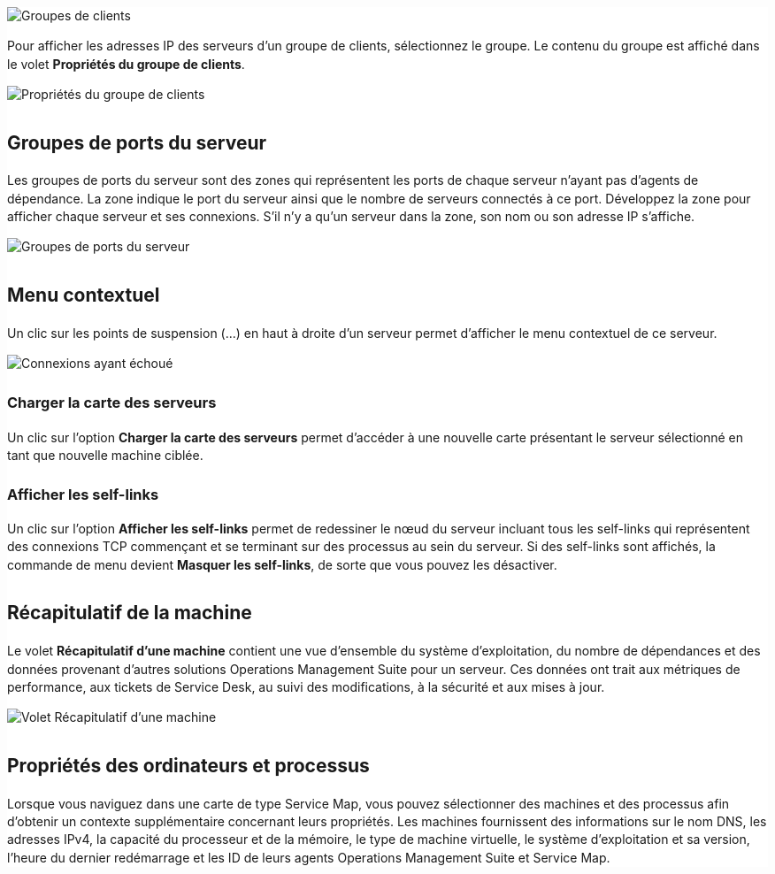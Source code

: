 ![Groupes de clients](media/oms-service-map/client-groups.png)

Pour afficher les adresses IP des serveurs d’un groupe de clients, sélectionnez le groupe. Le contenu du groupe est affiché dans le volet **Propriétés du groupe de clients**.

![Propriétés du groupe de clients](media/oms-service-map/client-group-properties.png)

## <a name="server-port-groups"></a>Groupes de ports du serveur
Les groupes de ports du serveur sont des zones qui représentent les ports de chaque serveur n’ayant pas d’agents de dépendance. La zone indique le port du serveur ainsi que le nombre de serveurs connectés à ce port. Développez la zone pour afficher chaque serveur et ses connexions. S’il n’y a qu’un serveur dans la zone, son nom ou son adresse IP s’affiche.

![Groupes de ports du serveur](media/oms-service-map/server-port-groups.png)

## <a name="context-menu"></a>Menu contextuel
Un clic sur les points de suspension (...) en haut à droite d’un serveur permet d’afficher le menu contextuel de ce serveur.

![Connexions ayant échoué](media/oms-service-map/context-menu.png)

### <a name="load-server-map"></a>Charger la carte des serveurs
Un clic sur l’option **Charger la carte des serveurs** permet d’accéder à une nouvelle carte présentant le serveur sélectionné en tant que nouvelle machine ciblée.

### <a name="show-self-links"></a>Afficher les self-links
Un clic sur l’option **Afficher les self-links** permet de redessiner le nœud du serveur incluant tous les self-links qui représentent des connexions TCP commençant et se terminant sur des processus au sein du serveur. Si des self-links sont affichés, la commande de menu devient **Masquer les self-links**, de sorte que vous pouvez les désactiver.

## <a name="computer-summary"></a>Récapitulatif de la machine
Le volet **Récapitulatif d’une machine** contient une vue d’ensemble du système d’exploitation, du nombre de dépendances et des données provenant d’autres solutions Operations Management Suite pour un serveur. Ces données ont trait aux métriques de performance, aux tickets de Service Desk, au suivi des modifications, à la sécurité et aux mises à jour.

![Volet Récapitulatif d’une machine](media/oms-service-map/machine-summary.png)

## <a name="computer-and-process-properties"></a>Propriétés des ordinateurs et processus
Lorsque vous naviguez dans une carte de type Service Map, vous pouvez sélectionner des machines et des processus afin d’obtenir un contexte supplémentaire concernant leurs propriétés. Les machines fournissent des informations sur le nom DNS, les adresses IPv4, la capacité du processeur et de la mémoire, le type de machine virtuelle, le système d’exploitation et sa version, l’heure du dernier redémarrage et les ID de leurs agents Operations Management Suite et Service Map.
